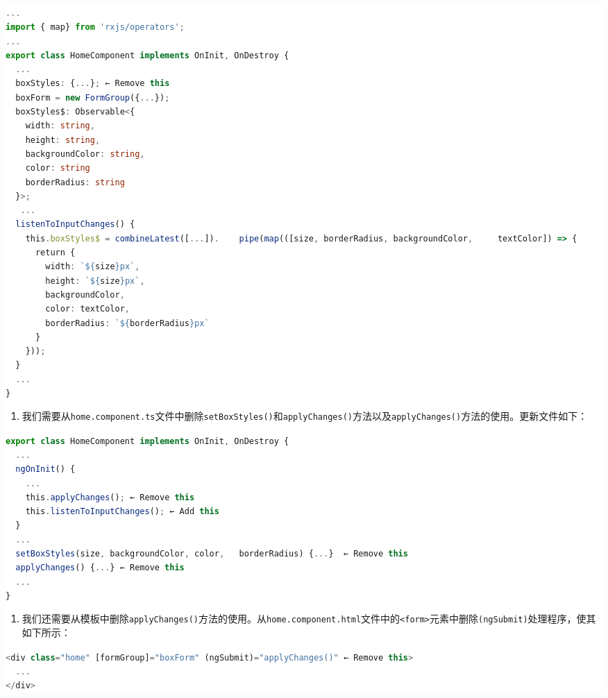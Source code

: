 ```ts
...
import { map} from 'rxjs/operators';
...
export class HomeComponent implements OnInit, OnDestroy {
  ...
  boxStyles: {...}; ← Remove this
  boxForm = new FormGroup({...});
  boxStyles$: Observable<{
    width: string,
    height: string,
    backgroundColor: string,
    color: string
    borderRadius: string
  }>;
   ...
  listenToInputChanges() {
    this.boxStyles$ = combineLatest([...]).    pipe(map(([size, borderRadius, backgroundColor,     textColor]) => {
      return {
        width: `${size}px`,
        height: `${size}px`,
        backgroundColor,
        color: textColor,
        borderRadius: `${borderRadius}px`
      }
    }));
  }
  ...
}
```

1.  我们需要从`home.component.ts`文件中删除`setBoxStyles()`和`applyChanges()`方法以及`applyChanges()`方法的使用。更新文件如下：

```ts
export class HomeComponent implements OnInit, OnDestroy {
  ...
  ngOnInit() {
    ...
    this.applyChanges(); ← Remove this
    this.listenToInputChanges(); ← Add this
  }
  ...
  setBoxStyles(size, backgroundColor, color,   borderRadius) {...}  ← Remove this
  applyChanges() {...} ← Remove this
  ...
}
```

1.  我们还需要从模板中删除`applyChanges()`方法的使用。从`home.component.html`文件中的`<form>`元素中删除`(ngSubmit)`处理程序，使其如下所示：

```ts
<div class="home" [formGroup]="boxForm" (ngSubmit)="applyChanges()" ← Remove this>
  ...
</div>
```
